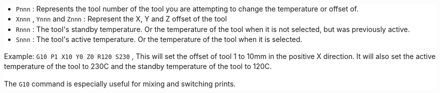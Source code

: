 * `Pnnn` : Represents the tool number of the tool you are attempting to change the temperature or offset of.
* `Xnnn` , `Ynnn` and `Znnn` : Represent the X, Y and Z offset of the tool
* `Rnnn` : The tool's standby temperature. Or the temperature of the tool when it is not selected, but was previously active.
* `Snnn` : The tool's active temperature. Or the temperature of the tool when it is selected.

Example: `G10 P1 X10 Y0 Z0 R120 S230` , This will set the offset of tool 1 to 10mm in the positive X direction. It will also set the active temperature of the tool to 230C and the standby temperature of the tool to 120C.

The `G10` command is especially useful for mixing and switching prints.  

